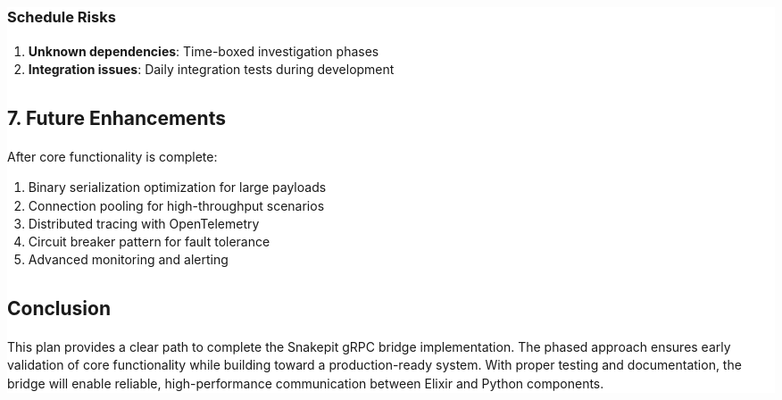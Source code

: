 ### Schedule Risks
1. **Unknown dependencies**: Time-boxed investigation phases
2. **Integration issues**: Daily integration tests during development

## 7. Future Enhancements

After core functionality is complete:

1. Binary serialization optimization for large payloads
2. Connection pooling for high-throughput scenarios
3. Distributed tracing with OpenTelemetry
4. Circuit breaker pattern for fault tolerance
5. Advanced monitoring and alerting

## Conclusion

This plan provides a clear path to complete the Snakepit gRPC bridge implementation. The phased approach ensures early validation of core functionality while building toward a production-ready system. With proper testing and documentation, the bridge will enable reliable, high-performance communication between Elixir and Python components.